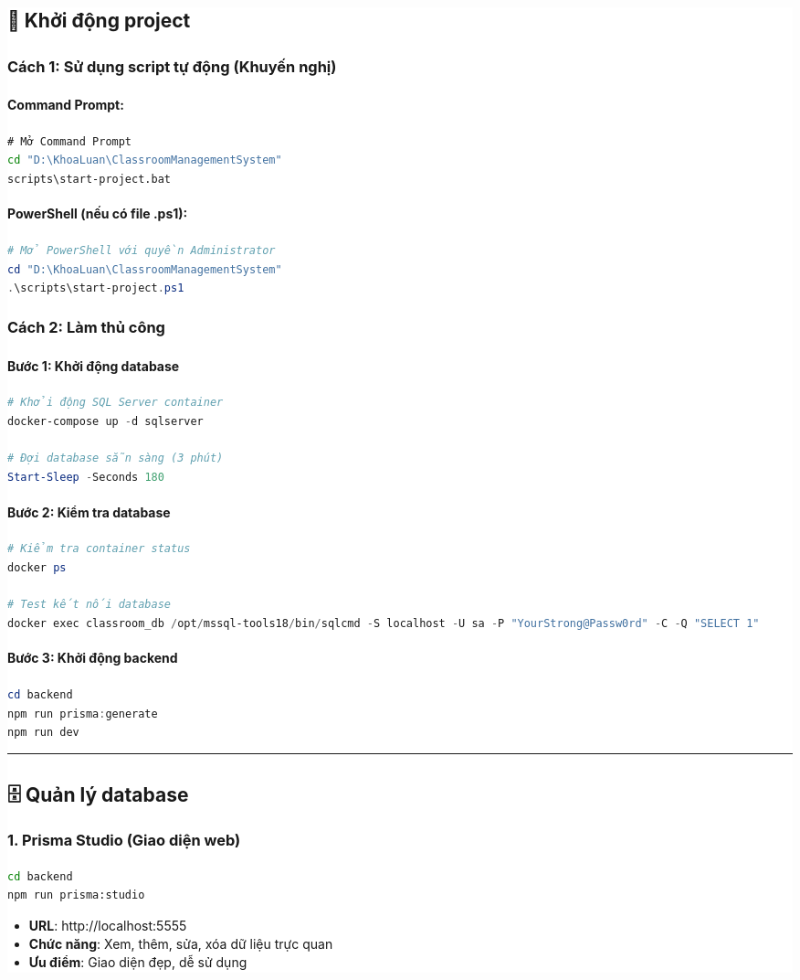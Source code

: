 
## 🚀 **Khởi động project**

### **Cách 1: Sử dụng script tự động (Khuyến nghị)**

#### **Command Prompt:**
```cmd
# Mở Command Prompt
cd "D:\KhoaLuan\ClassroomManagementSystem"
scripts\start-project.bat
```

#### **PowerShell (nếu có file .ps1):**
```powershell
# Mở PowerShell với quyền Administrator
cd "D:\KhoaLuan\ClassroomManagementSystem"
.\scripts\start-project.ps1
```

### **Cách 2: Làm thủ công**

#### **Bước 1: Khởi động database**
```powershell
# Khởi động SQL Server container
docker-compose up -d sqlserver

# Đợi database sẵn sàng (3 phút)
Start-Sleep -Seconds 180
```

#### **Bước 2: Kiểm tra database**
```powershell
# Kiểm tra container status
docker ps

# Test kết nối database
docker exec classroom_db /opt/mssql-tools18/bin/sqlcmd -S localhost -U sa -P "YourStrong@Passw0rd" -C -Q "SELECT 1"
```

#### **Bước 3: Khởi động backend**
```powershell
cd backend
npm run prisma:generate
npm run dev
```

---

## 🗄️ **Quản lý database**

### **1. Prisma Studio (Giao diện web)**
```bash
cd backend
npm run prisma:studio
```
- **URL**: http://localhost:5555
- **Chức năng**: Xem, thêm, sửa, xóa dữ liệu trực quan
- **Ưu điểm**: Giao diện đẹp, dễ sử dụng
